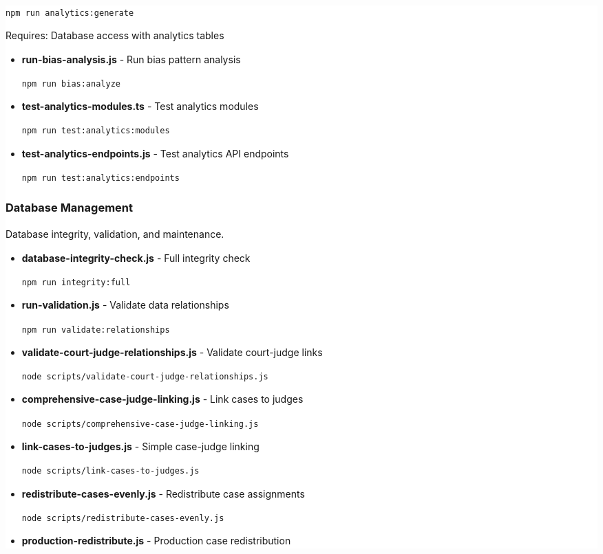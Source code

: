   ```bash
  npm run analytics:generate
  ```

  Requires: Database access with analytics tables

- **run-bias-analysis.js** - Run bias pattern analysis

  ```bash
  npm run bias:analyze
  ```

- **test-analytics-modules.ts** - Test analytics modules

  ```bash
  npm run test:analytics:modules
  ```

- **test-analytics-endpoints.js** - Test analytics API endpoints
  ```bash
  npm run test:analytics:endpoints
  ```

### Database Management

Database integrity, validation, and maintenance.

- **database-integrity-check.js** - Full integrity check

  ```bash
  npm run integrity:full
  ```

- **run-validation.js** - Validate data relationships

  ```bash
  npm run validate:relationships
  ```

- **validate-court-judge-relationships.js** - Validate court-judge links

  ```bash
  node scripts/validate-court-judge-relationships.js
  ```

- **comprehensive-case-judge-linking.js** - Link cases to judges

  ```bash
  node scripts/comprehensive-case-judge-linking.js
  ```

- **link-cases-to-judges.js** - Simple case-judge linking

  ```bash
  node scripts/link-cases-to-judges.js
  ```

- **redistribute-cases-evenly.js** - Redistribute case assignments

  ```bash
  node scripts/redistribute-cases-evenly.js
  ```

- **production-redistribute.js** - Production case redistribution
